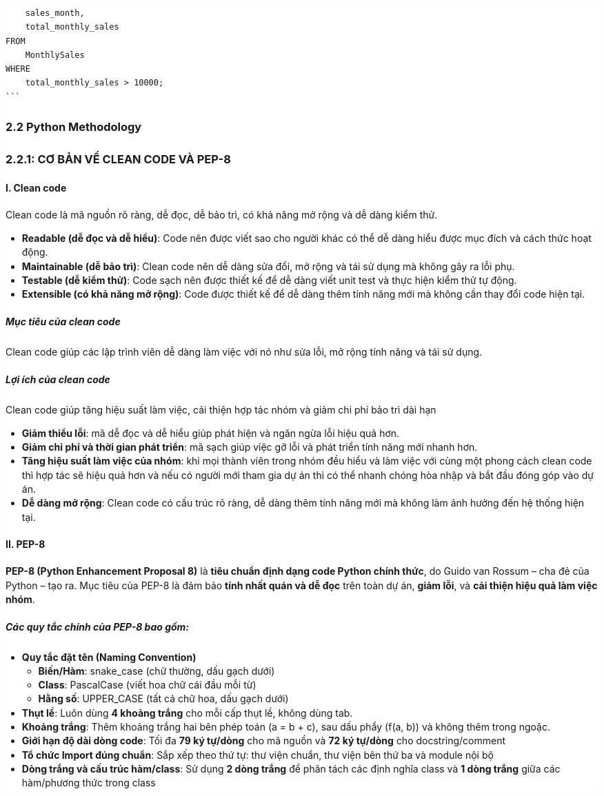         sales_month,
        total_monthly_sales
    FROM
        MonthlySales
    WHERE
        total_monthly_sales > 10000;
    ```
    
### 2.2 Python Methodology

### 2.2.1: CƠ BẢN VỀ CLEAN CODE VÀ PEP-8

#### I. Clean code

Clean code là mã nguồn rõ ràng, dễ đọc, dễ bảo trì, có khả năng mở rộng và dễ dàng kiểm thử.

- **Readable (dễ đọc và dễ hiểu)**: Code nên được viết sao cho người khác có thể dễ dàng hiểu được mục đích và cách thức hoạt động.
- **Maintainable (dễ bảo trì)**: Clean code nên dễ dàng sửa đổi, mở rộng và tái sử dụng mà không gây ra lỗi phụ.
- **Testable (dễ kiểm thử)**: Code sạch nên được thiết kế để dễ dàng viết unit test và thực hiện kiểm thử tự động.
- **Extensible (có khả năng mở rộng)**: Code được thiết kế để dễ dàng thêm tính năng mới mà không cần thay đổi code hiện tại.

##### Mục tiêu của clean code

Clean code giúp các lập trình viên dễ dàng làm việc với nó như sửa lỗi, mở rộng tính năng và tái sử dụng.

##### Lợi ích của clean code

Clean code giúp tăng hiệu suất làm việc, cải thiện hợp tác nhóm và giảm chi phí bảo trì dài hạn

- **Giảm thiểu lỗi**: mã dễ đọc và dễ hiểu giúp phát hiện và ngăn ngừa lỗi hiệu quả hơn.
- **Giảm chi phí và thời gian phát triển**: mã sạch giúp việc gỡ lỗi và phát triển tính năng mới nhanh hơn.
- **Tăng hiệu suất làm việc của nhóm**: khi mọi thành viên trong nhóm đều hiểu và làm việc với cùng một phong cách clean code thì hợp tác sẽ hiệu quả hơn và nếu có người mới tham gia dự án thì có thể nhanh chóng hòa nhập và bắt đầu đóng góp vào dự án.
- **Dễ dàng mở rộng**: Clean code có cấu trúc rõ ràng, dễ dàng thêm tính năng mới mà không làm ảnh hưởng đến hệ thống hiện tại.

#### II. PEP-8

**PEP-8 (Python Enhancement Proposal 8)** là **tiêu chuẩn định dạng code Python chính thức**, do Guido van Rossum – cha đẻ của Python – tạo ra. Mục tiêu của PEP-8 là đảm bảo **tính nhất quán và dễ đọc** trên toàn dự án, **giảm lỗi**, và **cải thiện hiệu quả làm việc nhóm**.

##### Các quy tắc chính của PEP-8 bao gồm:

- **Quy tắc đặt tên (Naming Convention)**
    - **Biến/Hàm**: snake_case (chữ thường, dấu gạch dưới)
    - **Class**: PascalCase (viết hoa chữ cái đầu mỗi từ)
    - **Hằng số**: UPPER_CASE (tất cả chữ hoa, dấu gạch dưới)
- **Thụt lề**: Luôn dùng **4 khoảng trắng** cho mỗi cấp thụt lề, không dùng tab.
- **Khoảng trắng**: Thêm khoảng trắng hai bên phép toán (a = b + c), sau dấu phẩy (f(a, b)) và không thêm trong ngoặc.
- **Giới hạn độ dài dòng code**: Tối đa **79 ký tự/dòng** cho mã nguồn và **72 ký tự/dòng** cho docstring/comment
- **Tổ chức Import đúng chuẩn**: Sắp xếp theo thứ tự: thư viện chuẩn, thư viện bên thứ ba và module nội bộ
- **Dòng trắng và cấu trúc hàm/class**: Sử dụng **2 dòng trắng** để phân tách các định nghĩa class và **1 dòng trắng** giữa các hàm/phương thức trong class

